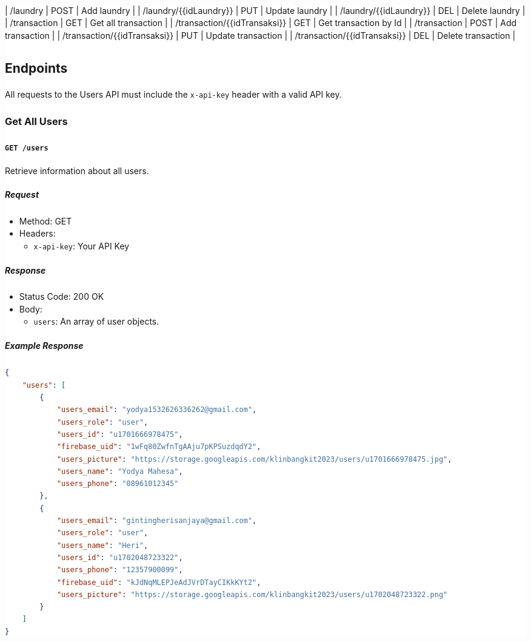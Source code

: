 | /laundry                        | POST        | Add laundry                                  |
| /laundry/{{idLaundry}}          | PUT         | Update laundry                               |
| /laundry/{{idLaundry}}          | DEL         | Delete laundry                               |
| /transaction                    | GET         | Get all transaction                          |
| /transaction/{{idTransaksi}}    | GET         | Get transaction by Id                        |
| /transaction                    | POST        | Add transaction                              |
| /transaction/{{idTransaksi}}    | PUT         | Update transaction                           |
| /transaction/{{idTransaksi}}    | DEL         | Delete transaction                           |

## Endpoints
All requests to the Users API must include the `x-api-key` header with a valid API key.


### Get All Users

#### `GET /users`

Retrieve information about all users.

##### Request

- Method: GET
- Headers:
  - `x-api-key`: Your API Key

##### Response

- Status Code: 200 OK
- Body:
  - `users`: An array of user objects.

##### Example Response

```json
{
    "users": [
        {
            "users_email": "yodya1532626336262@gmail.com",
            "users_role": "user",
            "users_id": "u1701666978475",
            "firebase_uid": "1wFq80ZwfnTgAAju7pKPSuzdqdY2",
            "users_picture": "https://storage.googleapis.com/klinbangkit2023/users/u1701666978475.jpg",
            "users_name": "Yodya Mahesa",
            "users_phone": "08961012345"
        },
        {
            "users_email": "gintingherisanjaya@gmail.com",
            "users_role": "user",
            "users_name": "Heri",
            "users_id": "u1702048723322",
            "users_phone": "12357900099",
            "firebase_uid": "kJdNqMLEPJeAdJVrDTayCIKkKYt2",
            "users_picture": "https://storage.googleapis.com/klinbangkit2023/users/u1702048723322.png"
        }
    ]
}
```
